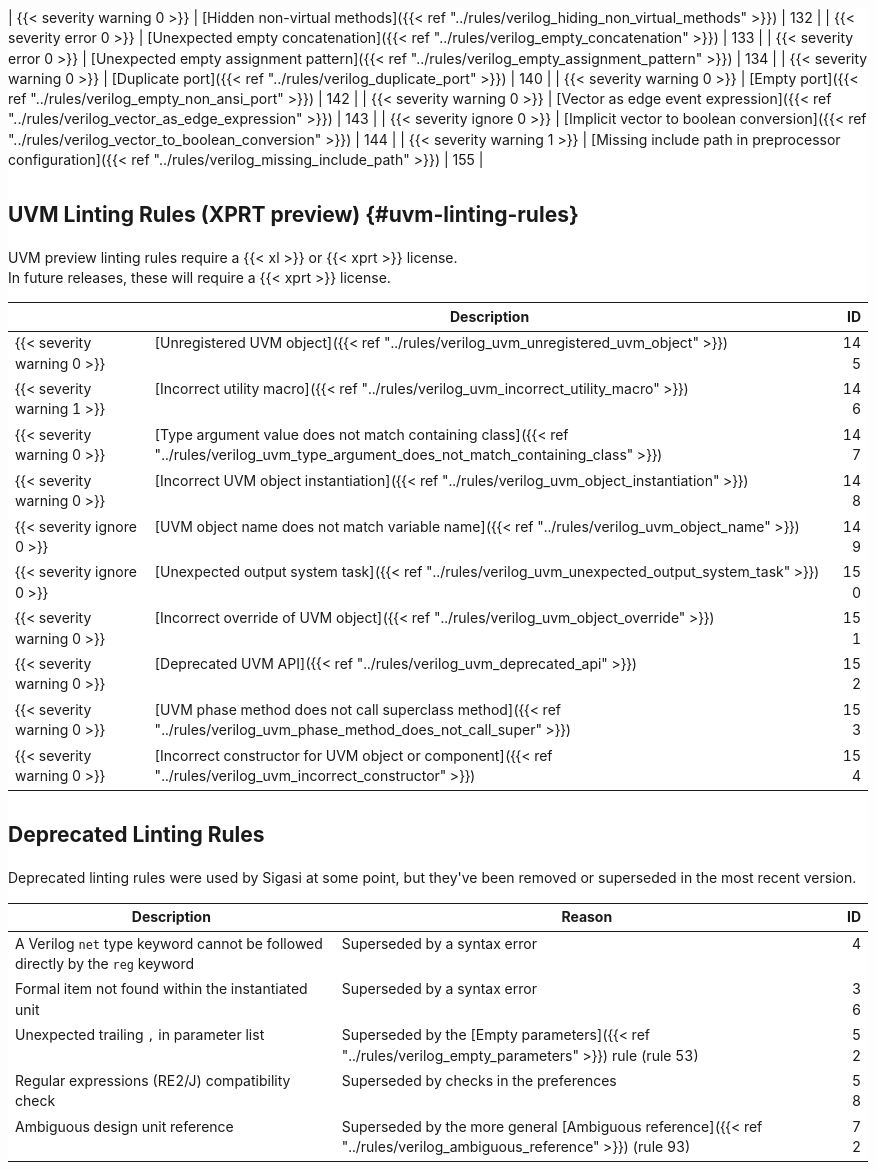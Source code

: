| {{< severity warning 0 >}} | [Hidden non-virtual methods]({{< ref "../rules/verilog_hiding_non_virtual_methods" >}})                                                                                     | 132 |
| {{< severity error 0 >}}   | [Unexpected empty concatenation]({{< ref "../rules/verilog_empty_concatenation" >}})                                                                                        | 133 |
| {{< severity error 0 >}}   | [Unexpected empty assignment pattern]({{< ref "../rules/verilog_empty_assignment_pattern" >}})                                                                              | 134 |
| {{< severity warning 0 >}} | [Duplicate port]({{< ref "../rules/verilog_duplicate_port" >}})                                                                                                             | 140 |
| {{< severity warning 0 >}} | [Empty port]({{< ref "../rules/verilog_empty_non_ansi_port" >}})                                                                                                            | 142 |
| {{< severity warning 0 >}} | [Vector as edge event expression]({{< ref "../rules/verilog_vector_as_edge_expression" >}})                                                                                 | 143 |
| {{< severity ignore 0 >}}  | [Implicit vector to boolean conversion]({{< ref "../rules/verilog_vector_to_boolean_conversion" >}})                                                                        | 144 |
| {{< severity warning 1 >}} | [Missing include path in preprocessor configuration]({{< ref "../rules/verilog_missing_include_path" >}})                                                                   | 155 |

## UVM Linting Rules (XPRT preview) {#uvm-linting-rules}

UVM preview linting rules require a {{< xl >}} or {{< xprt >}} license.  
In future releases, these will require a {{< xprt >}} license.

|                            | Description                                                                                                                             |  ID |
| -------------------------- | ----------------------------------------------------------------------------------------------------------------------------------------| --: |
| {{< severity warning 0 >}} | [Unregistered UVM object]({{< ref "../rules/verilog_uvm_unregistered_uvm_object" >}})                                                   | 145 |
| {{< severity warning 1 >}} | [Incorrect utility macro]({{< ref "../rules/verilog_uvm_incorrect_utility_macro" >}})                                                   | 146 |
| {{< severity warning 0 >}} | [Type argument value does not match containing class]({{< ref "../rules/verilog_uvm_type_argument_does_not_match_containing_class" >}}) | 147 |
| {{< severity warning 0 >}} | [Incorrect UVM object instantiation]({{< ref "../rules/verilog_uvm_object_instantiation" >}})                                           | 148 |
| {{< severity ignore 0 >}}  | [UVM object name does not match variable name]({{< ref "../rules/verilog_uvm_object_name" >}})                                          | 149 |
| {{< severity ignore 0 >}}  | [Unexpected output system task]({{< ref "../rules/verilog_uvm_unexpected_output_system_task" >}})                                       | 150 |
| {{< severity warning 0 >}} | [Incorrect override of UVM object]({{< ref "../rules/verilog_uvm_object_override" >}})                                                  | 151 |
| {{< severity warning 0 >}} | [Deprecated UVM API]({{< ref "../rules/verilog_uvm_deprecated_api" >}})                                                                 | 152 |
| {{< severity warning 0 >}} | [UVM phase method does not call superclass method]({{< ref "../rules/verilog_uvm_phase_method_does_not_call_super" >}})                 | 153 |
| {{< severity warning 0 >}} | [Incorrect constructor for UVM object or component]({{< ref "../rules/verilog_uvm_incorrect_constructor" >}})                           | 154 |

## Deprecated Linting Rules

Deprecated linting rules were used by Sigasi at some point, but they've been removed or superseded in the most recent version.


| Description                                                                   | Reason                                                                                                             |  ID |
| ----------------------------------------------------------------------------- | ------------------------------------------------------------------------------------------------------------------ | --: |
| A Verilog `net` type keyword cannot be followed directly by the `reg` keyword | Superseded by a syntax error                                                                                       |   4 |
| Formal item not found within the instantiated unit                            | Superseded by a syntax error                                                                                       |  36 |
| Unexpected trailing `,` in parameter list                                     | Superseded by the [Empty parameters]({{< ref "../rules/verilog_empty_parameters" >}}) rule (rule 53)               |  52 |
| Regular expressions (RE2/J) compatibility check                               | Superseded by checks in the preferences                                                                            |  58 |
| Ambiguous design unit reference                                               | Superseded by the more general [Ambiguous reference]({{< ref "../rules/verilog_ambiguous_reference" >}}) (rule 93) |  72 |
